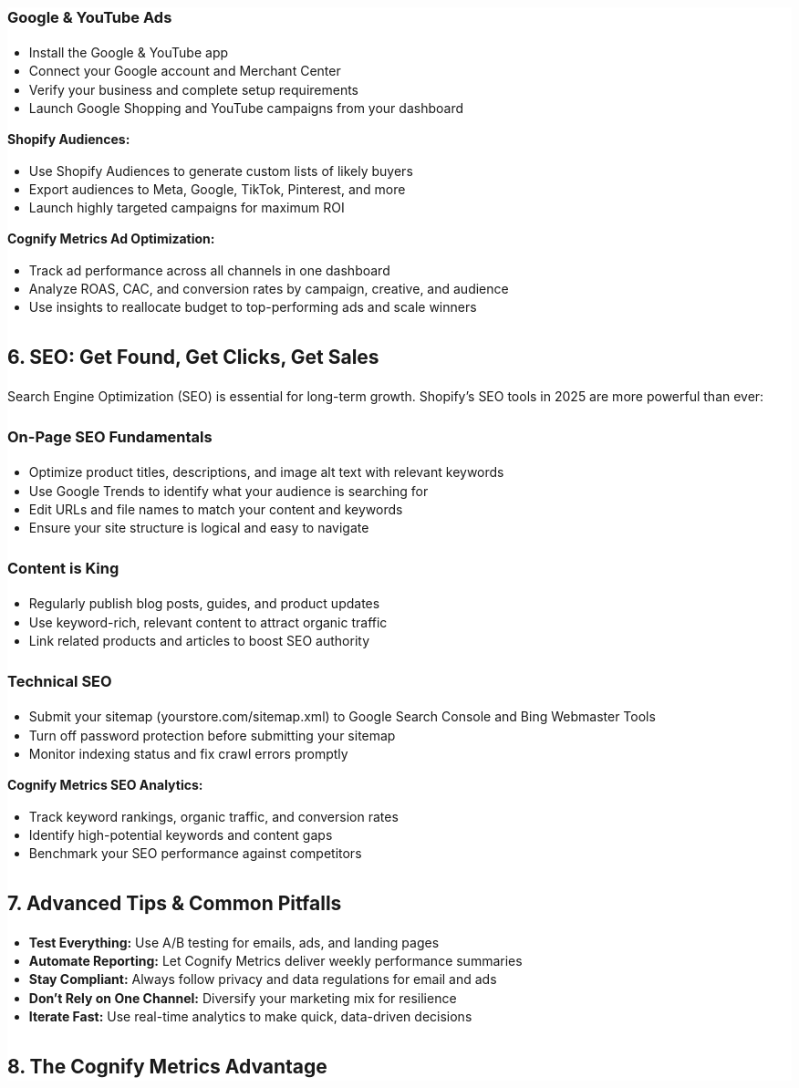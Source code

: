 ### Google & YouTube Ads
- Install the Google & YouTube app
- Connect your Google account and Merchant Center
- Verify your business and complete setup requirements
- Launch Google Shopping and YouTube campaigns from your dashboard

**Shopify Audiences:**
- Use Shopify Audiences to generate custom lists of likely buyers
- Export audiences to Meta, Google, TikTok, Pinterest, and more
- Launch highly targeted campaigns for maximum ROI

**Cognify Metrics Ad Optimization:**
- Track ad performance across all channels in one dashboard
- Analyze ROAS, CAC, and conversion rates by campaign, creative, and audience
- Use insights to reallocate budget to top-performing ads and scale winners

## 6. SEO: Get Found, Get Clicks, Get Sales

Search Engine Optimization (SEO) is essential for long-term growth. Shopify’s SEO tools in 2025 are more powerful than ever:

### On-Page SEO Fundamentals
- Optimize product titles, descriptions, and image alt text with relevant keywords
- Use Google Trends to identify what your audience is searching for
- Edit URLs and file names to match your content and keywords
- Ensure your site structure is logical and easy to navigate

### Content is King
- Regularly publish blog posts, guides, and product updates
- Use keyword-rich, relevant content to attract organic traffic
- Link related products and articles to boost SEO authority

### Technical SEO
- Submit your sitemap (yourstore.com/sitemap.xml) to Google Search Console and Bing Webmaster Tools
- Turn off password protection before submitting your sitemap
- Monitor indexing status and fix crawl errors promptly

**Cognify Metrics SEO Analytics:**
- Track keyword rankings, organic traffic, and conversion rates
- Identify high-potential keywords and content gaps
- Benchmark your SEO performance against competitors

## 7. Advanced Tips & Common Pitfalls

- **Test Everything:** Use A/B testing for emails, ads, and landing pages
- **Automate Reporting:** Let Cognify Metrics deliver weekly performance summaries
- **Stay Compliant:** Always follow privacy and data regulations for email and ads
- **Don’t Rely on One Channel:** Diversify your marketing mix for resilience
- **Iterate Fast:** Use real-time analytics to make quick, data-driven decisions

## 8. The Cognify Metrics Advantage
